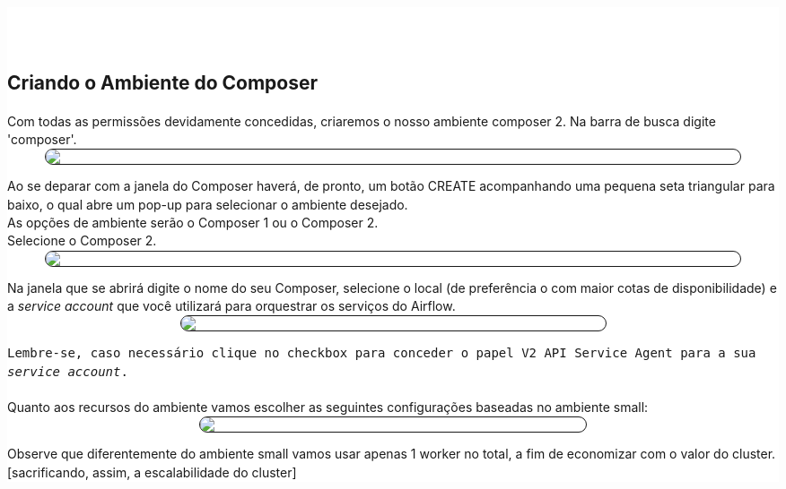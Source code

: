 <br><br>
## Criando o Ambiente do Composer

Com todas as permissões devidamente concedidas, criaremos o nosso ambiente composer 2. Na barra de busca digite 'composer'. <br>
<img src="https://storage.googleapis.com/dataproc-storage-leega-bucket/Hands-on_Imagens/tutorial-02.png"  
  style="border-radius: 10px; 
  border:1px solid;
  display: block;
  margin-left: auto;
  margin-right: auto;
  width: 90%;">

Ao se deparar com a janela do Composer haverá, de pronto, um botão CREATE acompanhando uma pequena seta triangular para baixo, 
o qual abre um pop-up para selecionar o ambiente desejado. <br>
As opções de ambiente serão o Composer 1 ou o Composer 2. <br>
Selecione o Composer 2. <br>
<img src="https://storage.googleapis.com/dataproc-storage-leega-bucket/Hands-on_Imagens/tutorial-03.png"  
  style="border-radius: 10px; 
  border:1px solid;
  display: block;
  margin-left: auto;
  margin-right: auto;
  width: 90%;">

Na janela que se abrirá digite o nome do seu Composer, selecione o local (de preferência o com maior cotas de disponibilidade) e a _service account_ que você utilizará para orquestrar os serviços do Airflow.<br>
<img src="https://storage.googleapis.com/dataproc-storage-leega-bucket/Hands-on_Imagens/tutorial-04.png"  
  style="border-radius: 10px; 
  border:1px solid;
  display: block;
  margin-left: auto;
  margin-right: auto;
  width: 55%;">

<kbd>Lembre-se, caso necessário clique no checkbox para conceder o papel V2 API Service Agent para a sua _service account_. </kbd><br><br>
Quanto aos recursos do ambiente vamos escolher as seguintes configurações baseadas no ambiente small: <br>
<img src="https://storage.googleapis.com/dataproc-storage-leega-bucket/Hands-on_Imagens/tutorial-05.png"  
  style="border-radius: 10px; 
  border:1px solid;
  display: block;
  margin-left: auto;
  margin-right: auto;
  width: 50%;">

Observe que diferentemente do ambiente small vamos usar apenas 1 worker no total, a fim de economizar com o valor do cluster. [sacrificando, assim, a escalabilidade do cluster]
